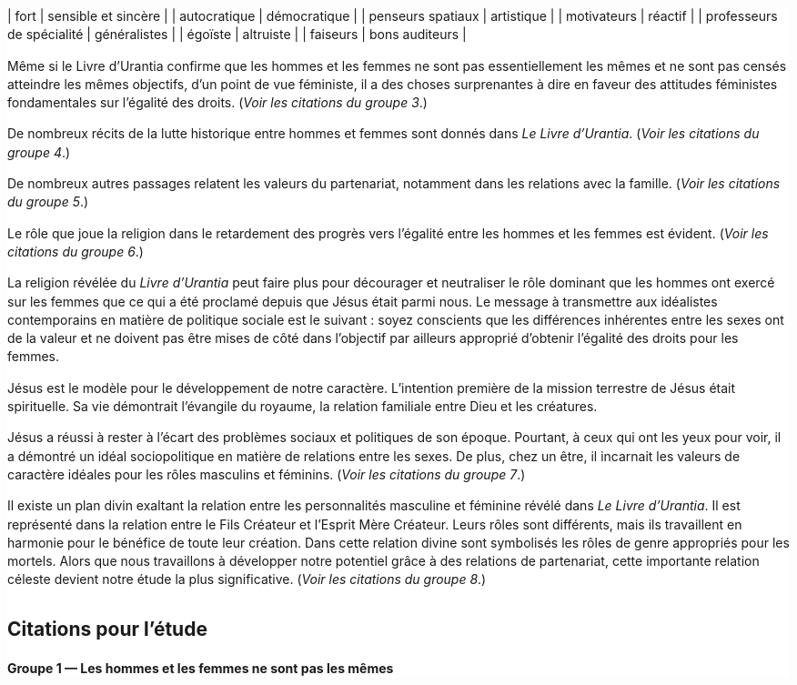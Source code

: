 | fort | sensible et sincère |
| autocratique | démocratique |
| penseurs spatiaux | artistique |
| motivateurs | réactif |
| professeurs de spécialité | généralistes |
| égoïste | altruiste |
| faiseurs | bons auditeurs |

Même si le Livre d’Urantia confirme que les hommes et les femmes ne sont pas essentiellement les mêmes et ne sont pas censés atteindre les mêmes objectifs, d’un point de vue féministe, il a des choses surprenantes à dire en faveur des attitudes féministes fondamentales sur l’égalité des droits. (_Voir les citations du groupe 3_.)

De nombreux récits de la lutte historique entre hommes et femmes sont donnés dans _Le Livre d’Urantia_. (_Voir les citations du groupe 4_.)

De nombreux autres passages relatent les valeurs du partenariat, notamment dans les relations avec la famille. (_Voir les citations du groupe 5_.)

Le rôle que joue la religion dans le retardement des progrès vers l’égalité entre les hommes et les femmes est évident. (_Voir les citations du groupe 6_.)

La religion révélée du _Livre d’Urantia_ peut faire plus pour décourager et neutraliser le rôle dominant que les hommes ont exercé sur les femmes que ce qui a été proclamé depuis que Jésus était parmi nous. Le message à transmettre aux idéalistes contemporains en matière de politique sociale est le suivant : soyez conscients que les différences inhérentes entre les sexes ont de la valeur et ne doivent pas être mises de côté dans l’objectif par ailleurs approprié d’obtenir l’égalité des droits pour les femmes.

Jésus est le modèle pour le développement de notre caractère. L’intention première de la mission terrestre de Jésus était spirituelle. Sa vie démontrait l’évangile du royaume, la relation familiale entre Dieu et les créatures.

Jésus a réussi à rester à l’écart des problèmes sociaux et politiques de son époque. Pourtant, à ceux qui ont les yeux pour voir, il a démontré un idéal sociopolitique en matière de relations entre les sexes. De plus, chez un être, il incarnait les valeurs de caractère idéales pour les rôles masculins et féminins. (_Voir les citations du groupe 7_.)

Il existe un plan divin exaltant la relation entre les personnalités masculine et féminine révélé dans _Le Livre d’Urantia_. Il est représenté dans la relation entre le Fils Créateur et l’Esprit Mère Créateur. Leurs rôles sont différents, mais ils travaillent en harmonie pour le bénéfice de toute leur création. Dans cette relation divine sont symbolisés les rôles de genre appropriés pour les mortels. Alors que nous travaillons à développer notre potentiel grâce à des relations de partenariat, cette importante relation céleste devient notre étude la plus significative. (_Voir les citations du groupe 8_.)

## Citations pour l’étude

**Groupe 1 — Les hommes et les femmes ne sont pas les mêmes**
